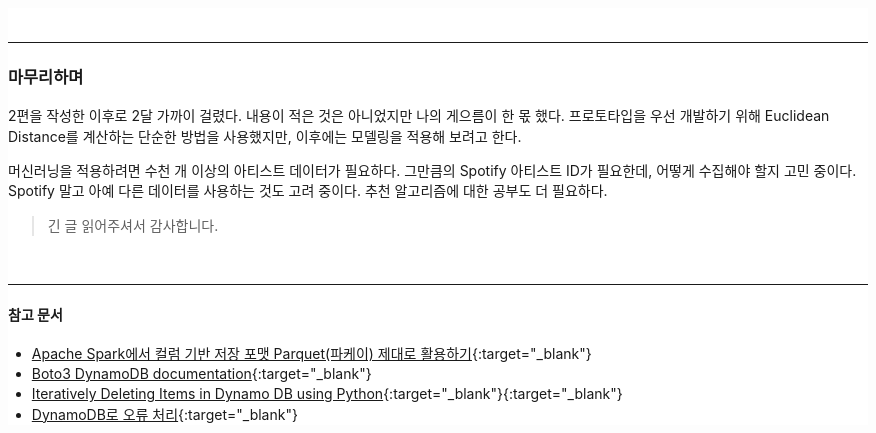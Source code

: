 
<br>

---

### 마무리하며

2편을 작성한 이후로 2달 가까이 걸렸다. 내용이 적은 것은 아니었지만 나의 게으름이 한 몫 했다. 프로토타입을 우선 개발하기 위해 Euclidean Distance를 계산하는 단순한 방법을 사용했지만, 이후에는 모델링을 적용해 보려고 한다.

머신러닝을 적용하려면 수천 개 이상의 아티스트 데이터가 필요하다. 그만큼의 Spotify 아티스트 ID가 필요한데, 어떻게 수집해야 할지 고민 중이다. Spotify 말고 아예 다른 데이터를 사용하는 것도 고려 중이다. 추천 알고리즘에 대한 공부도 더 필요하다.

> 긴 글 읽어주셔서 감사합니다.


<br>

---
#### 참고 문서
- [Apache Spark에서 컬럼 기반 저장 포맷 Parquet(파케이) 제대로 활용하기](http://engineering.vcnc.co.kr/2018/05/parquet-and-spark/){:target="_blank"}
- [Boto3 DynamoDB documentation](https://boto3.amazonaws.com/v1/documentation/api/latest/guide/dynamodb.html){:target="_blank"}
- [Iteratively Deleting Items in Dynamo DB using Python](https://medium.com/@rob3hr/iteratively-deleting-items-in-dynamo-db-using-python-28082130f9f3){:target="_blank"}{:target="_blank"}
- [DynamoDB로 오류 처리](https://docs.aws.amazon.com/ko_kr/amazondynamodb/latest/developerguide/Programming.Errors.html#Programming.Errors.RetryAndBackoff){:target="_blank"}
